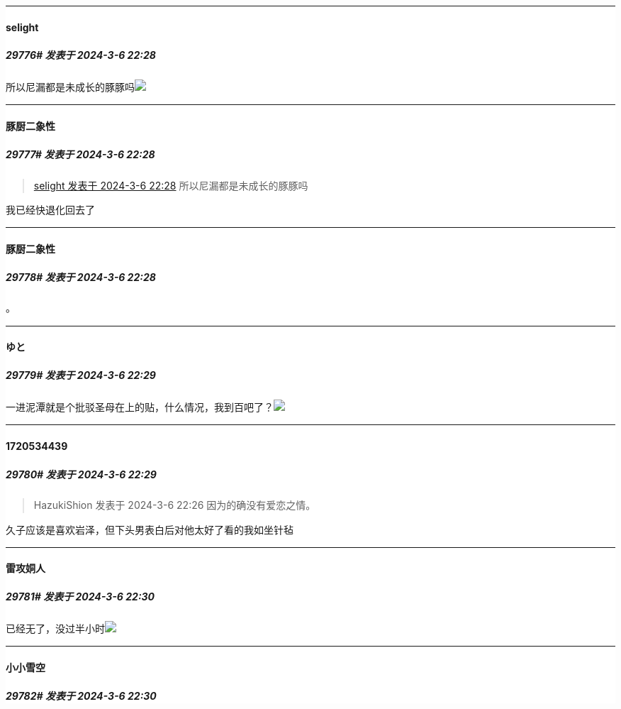 *****

####  selight  
##### 29776#       发表于 2024-3-6 22:28

所以尼漏都是未成长的豚豚吗<img src="https://static.saraba1st.com/image/smiley/face2017/076.png" referrerpolicy="no-referrer">

*****

####  豚厨二象性  
##### 29777#       发表于 2024-3-6 22:28

<blockquote><a href="httphttps://bbs.saraba1st.com/2b/forum.php?mod=redirect&amp;goto=findpost&amp;pid=64170670&amp;ptid=2170869" target="_blank">selight 发表于 2024-3-6 22:28</a>
所以尼漏都是未成长的豚豚吗</blockquote>
我已经快退化回去了

*****

####  豚厨二象性  
##### 29778#       发表于 2024-3-6 22:28

。

*****

####  ゆと  
##### 29779#       发表于 2024-3-6 22:29

一进泥潭就是个批驳圣母在上的贴，什么情况，我到百吧了？<img src="https://static.saraba1st.com/image/smiley/face2017/067.png" referrerpolicy="no-referrer">

*****

####  1720534439  
##### 29780#       发表于 2024-3-6 22:29

<blockquote>HazukiShion 发表于 2024-3-6 22:26
因为的确没有爱恋之情。</blockquote>
久子应该是喜欢岩泽，但下头男表白后对他太好了看的我如坐针毡


*****

####  雷攻姛人  
##### 29781#       发表于 2024-3-6 22:30

已经无了，没过半小时<img src="https://static.saraba1st.com/image/smiley/face2017/067.png" referrerpolicy="no-referrer">

*****

####  小小雪空  
##### 29782#       发表于 2024-3-6 22:30
